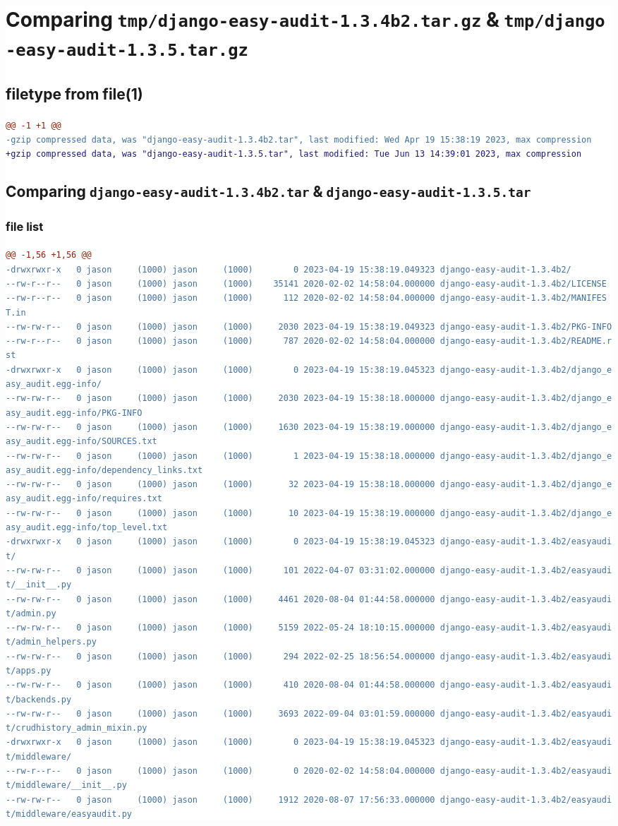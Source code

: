 # Comparing `tmp/django-easy-audit-1.3.4b2.tar.gz` & `tmp/django-easy-audit-1.3.5.tar.gz`

## filetype from file(1)

```diff
@@ -1 +1 @@
-gzip compressed data, was "django-easy-audit-1.3.4b2.tar", last modified: Wed Apr 19 15:38:19 2023, max compression
+gzip compressed data, was "django-easy-audit-1.3.5.tar", last modified: Tue Jun 13 14:39:01 2023, max compression
```

## Comparing `django-easy-audit-1.3.4b2.tar` & `django-easy-audit-1.3.5.tar`

### file list

```diff
@@ -1,56 +1,56 @@
-drwxrwxr-x   0 jason     (1000) jason     (1000)        0 2023-04-19 15:38:19.049323 django-easy-audit-1.3.4b2/
--rw-r--r--   0 jason     (1000) jason     (1000)    35141 2020-02-02 14:58:04.000000 django-easy-audit-1.3.4b2/LICENSE
--rw-r--r--   0 jason     (1000) jason     (1000)      112 2020-02-02 14:58:04.000000 django-easy-audit-1.3.4b2/MANIFEST.in
--rw-rw-r--   0 jason     (1000) jason     (1000)     2030 2023-04-19 15:38:19.049323 django-easy-audit-1.3.4b2/PKG-INFO
--rw-r--r--   0 jason     (1000) jason     (1000)      787 2020-02-02 14:58:04.000000 django-easy-audit-1.3.4b2/README.rst
-drwxrwxr-x   0 jason     (1000) jason     (1000)        0 2023-04-19 15:38:19.045323 django-easy-audit-1.3.4b2/django_easy_audit.egg-info/
--rw-rw-r--   0 jason     (1000) jason     (1000)     2030 2023-04-19 15:38:18.000000 django-easy-audit-1.3.4b2/django_easy_audit.egg-info/PKG-INFO
--rw-rw-r--   0 jason     (1000) jason     (1000)     1630 2023-04-19 15:38:19.000000 django-easy-audit-1.3.4b2/django_easy_audit.egg-info/SOURCES.txt
--rw-rw-r--   0 jason     (1000) jason     (1000)        1 2023-04-19 15:38:18.000000 django-easy-audit-1.3.4b2/django_easy_audit.egg-info/dependency_links.txt
--rw-rw-r--   0 jason     (1000) jason     (1000)       32 2023-04-19 15:38:18.000000 django-easy-audit-1.3.4b2/django_easy_audit.egg-info/requires.txt
--rw-rw-r--   0 jason     (1000) jason     (1000)       10 2023-04-19 15:38:19.000000 django-easy-audit-1.3.4b2/django_easy_audit.egg-info/top_level.txt
-drwxrwxr-x   0 jason     (1000) jason     (1000)        0 2023-04-19 15:38:19.045323 django-easy-audit-1.3.4b2/easyaudit/
--rw-rw-r--   0 jason     (1000) jason     (1000)      101 2022-04-07 03:31:02.000000 django-easy-audit-1.3.4b2/easyaudit/__init__.py
--rw-rw-r--   0 jason     (1000) jason     (1000)     4461 2020-08-04 01:44:58.000000 django-easy-audit-1.3.4b2/easyaudit/admin.py
--rw-rw-r--   0 jason     (1000) jason     (1000)     5159 2022-05-24 18:10:15.000000 django-easy-audit-1.3.4b2/easyaudit/admin_helpers.py
--rw-rw-r--   0 jason     (1000) jason     (1000)      294 2022-02-25 18:56:54.000000 django-easy-audit-1.3.4b2/easyaudit/apps.py
--rw-rw-r--   0 jason     (1000) jason     (1000)      410 2020-08-04 01:44:58.000000 django-easy-audit-1.3.4b2/easyaudit/backends.py
--rw-rw-r--   0 jason     (1000) jason     (1000)     3693 2022-09-04 03:01:59.000000 django-easy-audit-1.3.4b2/easyaudit/crudhistory_admin_mixin.py
-drwxrwxr-x   0 jason     (1000) jason     (1000)        0 2023-04-19 15:38:19.045323 django-easy-audit-1.3.4b2/easyaudit/middleware/
--rw-r--r--   0 jason     (1000) jason     (1000)        0 2020-02-02 14:58:04.000000 django-easy-audit-1.3.4b2/easyaudit/middleware/__init__.py
--rw-rw-r--   0 jason     (1000) jason     (1000)     1912 2020-08-07 17:56:33.000000 django-easy-audit-1.3.4b2/easyaudit/middleware/easyaudit.py
```